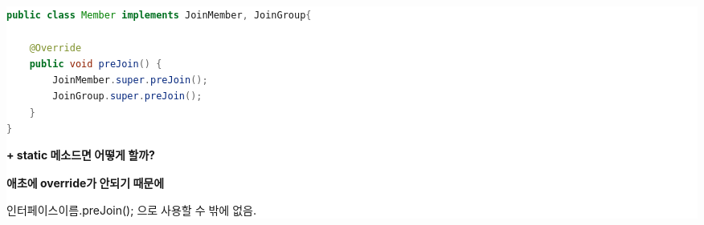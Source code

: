 ```java
public class Member implements JoinMember, JoinGroup{

    @Override
    public void preJoin() {
        JoinMember.super.preJoin();
        JoinGroup.super.preJoin();
    }
}
```

**+ static 메소드면 어떻게 할까?**

**애초에 override가 안되기 때문에**

인터페이스이름.preJoin(); 으로 사용할 수 밖에 없음.
